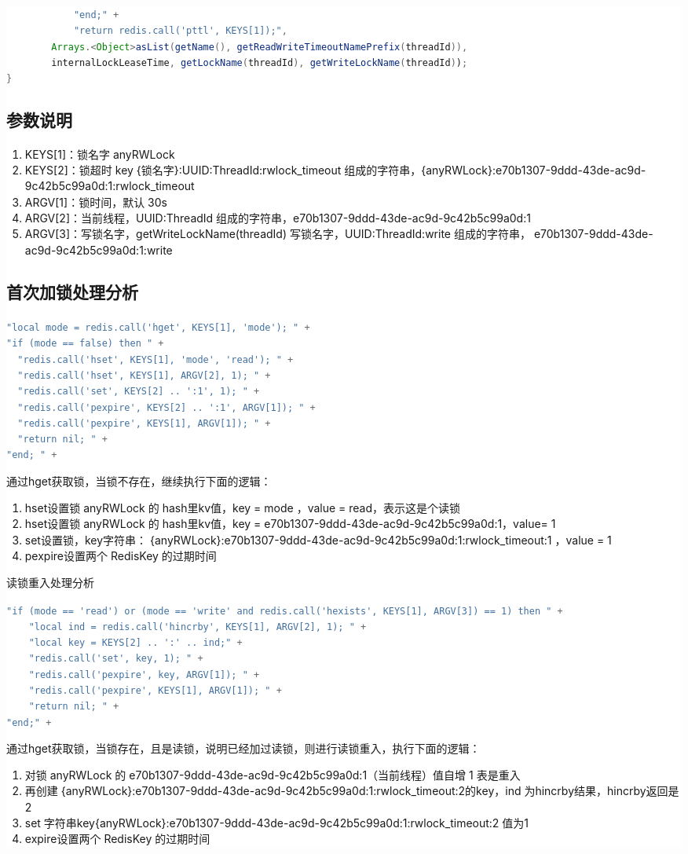 ```java
            "end;" +
            "return redis.call('pttl', KEYS[1]);",
        Arrays.<Object>asList(getName(), getReadWriteTimeoutNamePrefix(threadId)), 
        internalLockLeaseTime, getLockName(threadId), getWriteLockName(threadId));
}
```
## 参数说明

1. KEYS[1]：锁名字 anyRWLock
2. KEYS[2]：锁超时 key {锁名字}:UUID:ThreadId:rwlock_timeout 组成的字符串，{anyRWLock}:e70b1307-9ddd-43de-ac9d-9c42b5c99a0d:1:rwlock_timeout
3. ARGV[1]：锁时间，默认 30s
4. ARGV[2]：当前线程，UUID:ThreadId 组成的字符串，e70b1307-9ddd-43de-ac9d-9c42b5c99a0d:1
5. ARGV[3]：写锁名字，getWriteLockName(threadId) 写锁名字，UUID:ThreadId:write 组成的字符串， e70b1307-9ddd-43de-ac9d-9c42b5c99a0d:1:write

## 首次加锁处理分析
```java
"local mode = redis.call('hget', KEYS[1], 'mode'); " +
"if (mode == false) then " +
  "redis.call('hset', KEYS[1], 'mode', 'read'); " +
  "redis.call('hset', KEYS[1], ARGV[2], 1); " +
  "redis.call('set', KEYS[2] .. ':1', 1); " +
  "redis.call('pexpire', KEYS[2] .. ':1', ARGV[1]); " +
  "redis.call('pexpire', KEYS[1], ARGV[1]); " +
  "return nil; " +
"end; " +
```
通过hget获取锁，当锁不存在，继续执行下面的逻辑：

1. hset设置锁 anyRWLock 的 hash里kv值，key = mode ，value = read，表示这是个读锁
2. hset设置锁 anyRWLock 的 hash里kv值，key = e70b1307-9ddd-43de-ac9d-9c42b5c99a0d:1，value= 1
3. set设置锁，key字符串： {anyRWLock}:e70b1307-9ddd-43de-ac9d-9c42b5c99a0d:1:rwlock_timeout:1 ，value =  1
4. pexpire设置两个 RedisKey 的过期时间


读锁重入处理分析
```java
"if (mode == 'read') or (mode == 'write' and redis.call('hexists', KEYS[1], ARGV[3]) == 1) then " +
    "local ind = redis.call('hincrby', KEYS[1], ARGV[2], 1); " +      
    "local key = KEYS[2] .. ':' .. ind;" +
    "redis.call('set', key, 1); " +
    "redis.call('pexpire', key, ARGV[1]); " +
    "redis.call('pexpire', KEYS[1], ARGV[1]); " +
    "return nil; " +
"end;" +
```
通过hget获取锁，当锁存在，且是读锁，说明已经加过读锁，则进行读锁重入，执行下面的逻辑：

1. 对锁 anyRWLock 的 e70b1307-9ddd-43de-ac9d-9c42b5c99a0d:1（当前线程）值自增 1 表是重入
2. 再创建 {anyRWLock}:e70b1307-9ddd-43de-ac9d-9c42b5c99a0d:1:rwlock_timeout:2的key，ind 为hincrby结果，hincrby返回是2
3. set 字符串key{anyRWLock}:e70b1307-9ddd-43de-ac9d-9c42b5c99a0d:1:rwlock_timeout:2 值为1
4. expire设置两个 RedisKey 的过期时间
